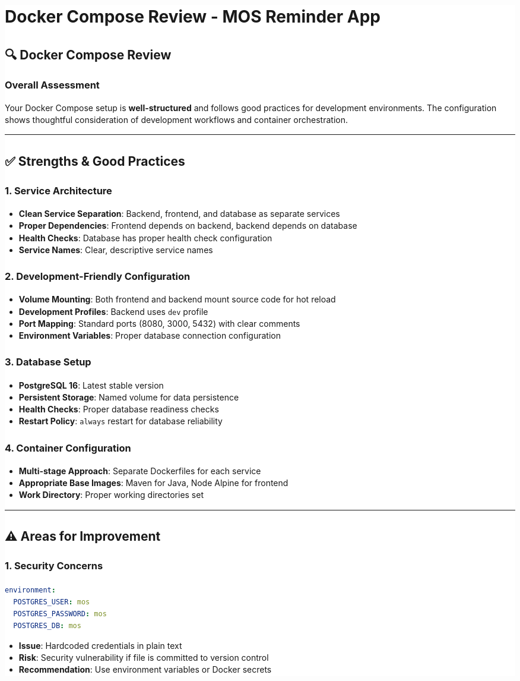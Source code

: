 # Docker Compose Review - MOS Reminder App

## 🔍 **Docker Compose Review**

### **Overall Assessment**
Your Docker Compose setup is **well-structured** and follows good practices for development environments. The configuration shows thoughtful consideration of development workflows and container orchestration.

---

## ✅ **Strengths & Good Practices**

### 1. **Service Architecture**
- **Clean Service Separation**: Backend, frontend, and database as separate services
- **Proper Dependencies**: Frontend depends on backend, backend depends on database
- **Health Checks**: Database has proper health check configuration
- **Service Names**: Clear, descriptive service names

### 2. **Development-Friendly Configuration**
- **Volume Mounting**: Both frontend and backend mount source code for hot reload
- **Development Profiles**: Backend uses `dev` profile
- **Port Mapping**: Standard ports (8080, 3000, 5432) with clear comments
- **Environment Variables**: Proper database connection configuration

### 3. **Database Setup**
- **PostgreSQL 16**: Latest stable version
- **Persistent Storage**: Named volume for data persistence
- **Health Checks**: Proper database readiness checks
- **Restart Policy**: `always` restart for database reliability

### 4. **Container Configuration**
- **Multi-stage Approach**: Separate Dockerfiles for each service
- **Appropriate Base Images**: Maven for Java, Node Alpine for frontend
- **Work Directory**: Proper working directories set

---

## ⚠️ **Areas for Improvement**

### 1. **Security Concerns**
```yaml
environment:
  POSTGRES_USER: mos
  POSTGRES_PASSWORD: mos
  POSTGRES_DB: mos
```
- **Issue**: Hardcoded credentials in plain text
- **Risk**: Security vulnerability if file is committed to version control
- **Recommendation**: Use environment variables or Docker secrets
